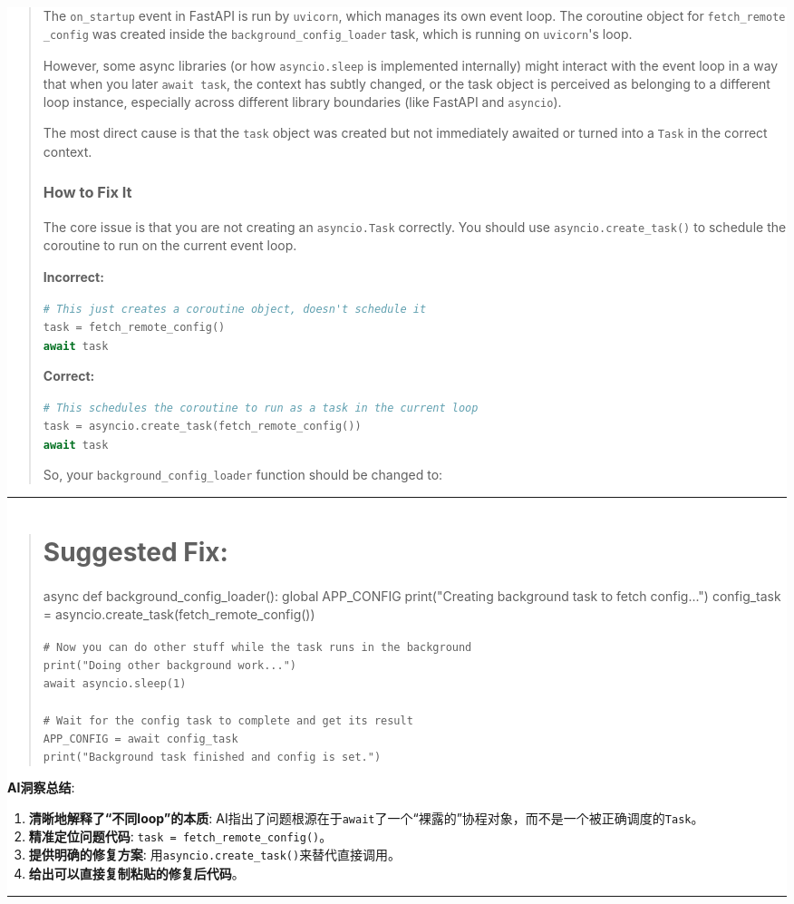 > The `on_startup` event in FastAPI is run by `uvicorn`, which manages its own event loop. The coroutine object for `fetch_remote_config` was created inside the `background_config_loader` task, which is running on `uvicorn`'s loop.
>
> However, some async libraries (or how `asyncio.sleep` is implemented internally) might interact with the event loop in a way that when you later `await task`, the context has subtly changed, or the task object is perceived as belonging to a different loop instance, especially across different library boundaries (like FastAPI and `asyncio`).
>
> The most direct cause is that the `task` object was created but not immediately awaited or turned into a `Task` in the correct context.
>
> ### How to Fix It
>
> The core issue is that you are not creating an `asyncio.Task` correctly. You should use `asyncio.create_task()` to schedule the coroutine to run on the current event loop.
>
> **Incorrect:**
> ```python
> # This just creates a coroutine object, doesn't schedule it
> task = fetch_remote_config()
> await task
> ```
>
> **Correct:**
> ```python
> # This schedules the coroutine to run as a task in the current loop
> task = asyncio.create_task(fetch_remote_config())
> await task
> ```
>
> So, your `background_config_loader` function should be changed to:
>
> ```python
---
> # **Suggested Fix:**
> async def background_config_loader():
>     global APP_CONFIG
>     print("Creating background task to fetch config...")
>     config_task = asyncio.create_task(fetch_remote_config())
>     
>     # Now you can do other stuff while the task runs in the background
>     print("Doing other background work...")
>     await asyncio.sleep(1) 
>
>     # Wait for the config task to complete and get its result
>     APP_CONFIG = await config_task
>     print("Background task finished and config is set.")
> ```

**AI洞察总结**:
1.  **清晰地解释了“不同loop”的本质**: AI指出了问题根源在于`await`了一个“裸露的”协程对象，而不是一个被正确调度的`Task`。
2.  **精准定位问题代码**: `task = fetch_remote_config()`。
3.  **提供明确的修复方案**: 用`asyncio.create_task()`来替代直接调用。
4.  **给出可以直接复制粘贴的修复后代码**。

---